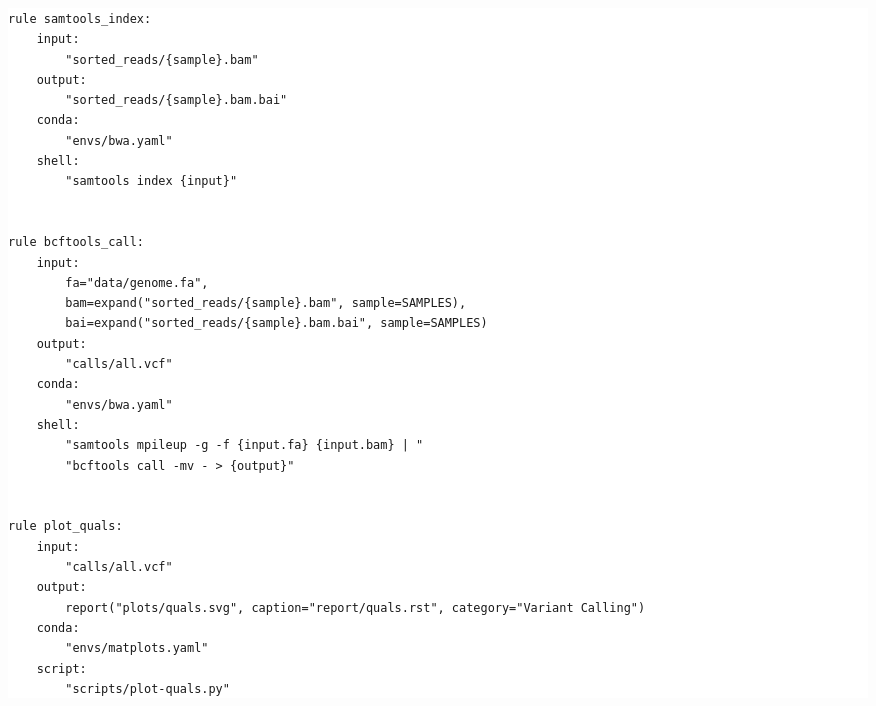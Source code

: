 
    rule samtools_index:
        input:
            "sorted_reads/{sample}.bam"
        output:
            "sorted_reads/{sample}.bam.bai"
        conda:
            "envs/bwa.yaml"
        shell:
            "samtools index {input}"


    rule bcftools_call:
        input:
            fa="data/genome.fa",
            bam=expand("sorted_reads/{sample}.bam", sample=SAMPLES),
            bai=expand("sorted_reads/{sample}.bam.bai", sample=SAMPLES)
        output:
            "calls/all.vcf"
        conda:
            "envs/bwa.yaml"
        shell:
            "samtools mpileup -g -f {input.fa} {input.bam} | "
            "bcftools call -mv - > {output}"


    rule plot_quals:
        input:
            "calls/all.vcf"
        output:
            report("plots/quals.svg", caption="report/quals.rst", category="Variant Calling")
        conda:
            "envs/matplots.yaml"
        script:
            "scripts/plot-quals.py"
